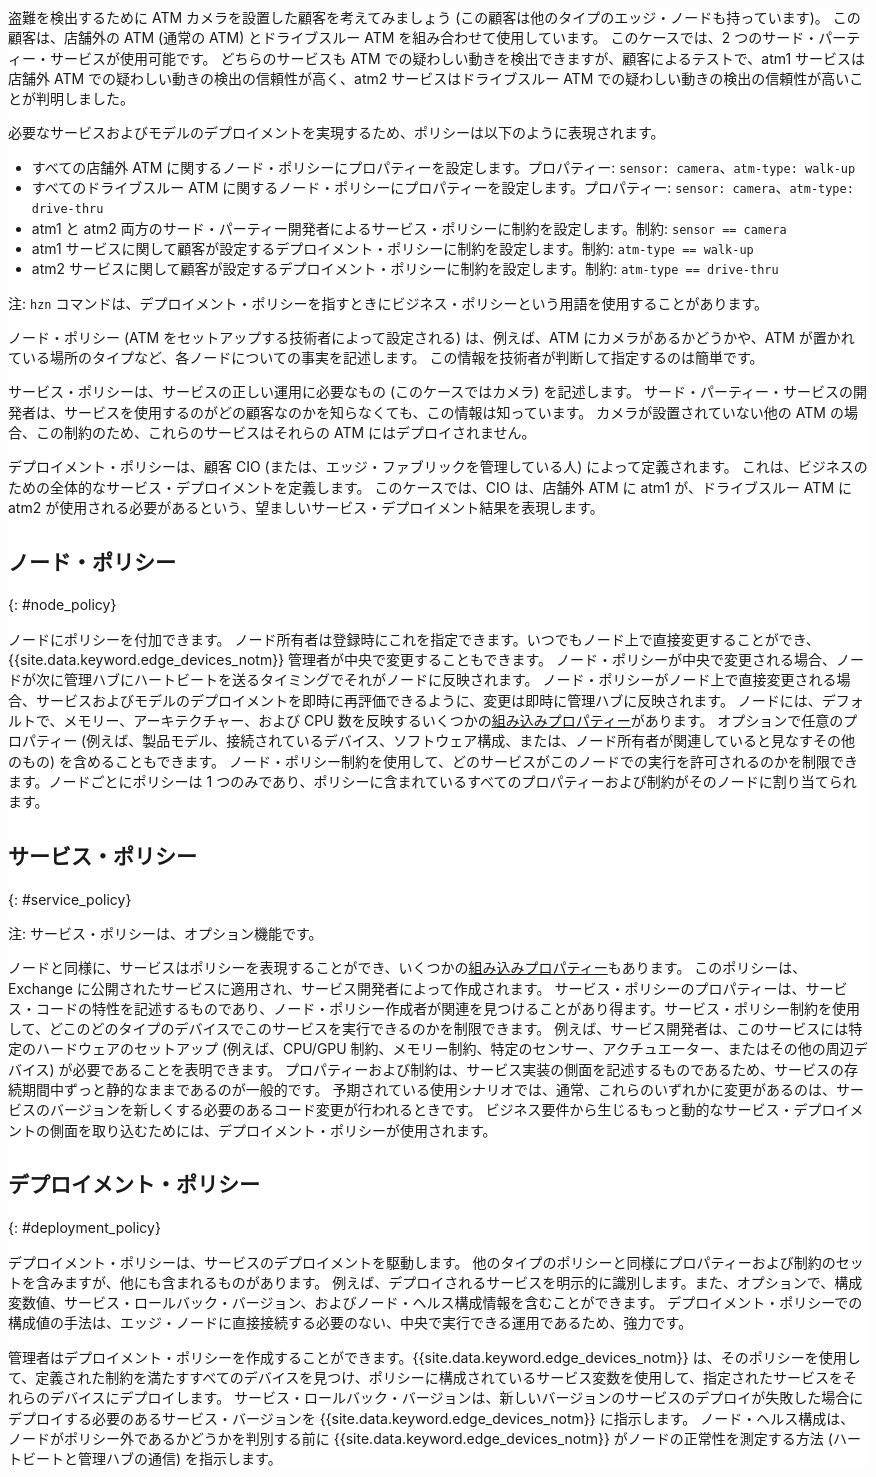 盗難を検出するために ATM カメラを設置した顧客を考えてみましょう (この顧客は他のタイプのエッジ・ノードも持っています)。 この顧客は、店舗外の ATM (通常の ATM) とドライブスルー ATM を組み合わせて使用しています。 このケースでは、2 つのサード・パーティー・サービスが使用可能です。 どちらのサービスも ATM での疑わしい動きを検出できますが、顧客によるテストで、atm1 サービスは店舗外 ATM での疑わしい動きの検出の信頼性が高く、atm2 サービスはドライブスルー ATM での疑わしい動きの検出の信頼性が高いことが判明しました。

必要なサービスおよびモデルのデプロイメントを実現するため、ポリシーは以下のように表現されます。

* すべての店舗外 ATM に関するノード・ポリシーにプロパティーを設定します。プロパティー: `sensor: camera`、`atm-type: walk-up`
* すべてのドライブスルー ATM に関するノード・ポリシーにプロパティーを設定します。プロパティー: `sensor: camera`、`atm-type: drive-thru`
* atm1 と atm2 両方のサード・パーティー開発者によるサービス・ポリシーに制約を設定します。制約: `sensor == camera`
* atm1 サービスに関して顧客が設定するデプロイメント・ポリシーに制約を設定します。制約: `atm-type == walk-up`
* atm2 サービスに関して顧客が設定するデプロイメント・ポリシーに制約を設定します。制約: `atm-type == drive-thru`

注: `hzn` コマンドは、デプロイメント・ポリシーを指すときにビジネス・ポリシーという用語を使用することがあります。

ノード・ポリシー (ATM をセットアップする技術者によって設定される) は、例えば、ATM にカメラがあるかどうかや、ATM が置かれている場所のタイプなど、各ノードについての事実を記述します。 この情報を技術者が判断して指定するのは簡単です。

サービス・ポリシーは、サービスの正しい運用に必要なもの (このケースではカメラ) を記述します。 サード・パーティー・サービスの開発者は、サービスを使用するのがどの顧客なのかを知らなくても、この情報は知っています。 カメラが設置されていない他の ATM の場合、この制約のため、これらのサービスはそれらの ATM にはデプロイされません。

デプロイメント・ポリシーは、顧客 CIO (または、エッジ・ファブリックを管理している人) によって定義されます。 これは、ビジネスのための全体的なサービス・デプロイメントを定義します。 このケースでは、CIO は、店舗外 ATM に atm1 が、ドライブスルー ATM に atm2 が使用される必要があるという、望ましいサービス・デプロイメント結果を表現します。

## ノード・ポリシー
{: #node_policy}

ノードにポリシーを付加できます。 ノード所有者は登録時にこれを指定できます。いつでもノード上で直接変更することができ、{{site.data.keyword.edge_devices_notm}} 管理者が中央で変更することもできます。 ノード・ポリシーが中央で変更される場合、ノードが次に管理ハブにハートビートを送るタイミングでそれがノードに反映されます。 ノード・ポリシーがノード上で直接変更される場合、サービスおよびモデルのデプロイメントを即時に再評価できるように、変更は即時に管理ハブに反映されます。 ノードには、デフォルトで、メモリー、アーキテクチャー、および CPU 数を反映するいくつかの[組み込みプロパティー](#node_builtins)があります。 オプションで任意のプロパティー (例えば、製品モデル、接続されているデバイス、ソフトウェア構成、または、ノード所有者が関連していると見なすその他のもの) を含めることもできます。 ノード・ポリシー制約を使用して、どのサービスがこのノードでの実行を許可されるのかを制限できます。ノードごとにポリシーは 1 つのみであり、ポリシーに含まれているすべてのプロパティーおよび制約がそのノードに割り当てられます。

## サービス・ポリシー
{: #service_policy}

注: サービス・ポリシーは、オプション機能です。

ノードと同様に、サービスはポリシーを表現することができ、いくつかの[組み込みプロパティー](#service_builtins)もあります。 このポリシーは、Exchange に公開されたサービスに適用され、サービス開発者によって作成されます。 サービス・ポリシーのプロパティーは、サービス・コードの特性を記述するものであり、ノード・ポリシー作成者が関連を見つけることがあり得ます。サービス・ポリシー制約を使用して、どこのどのタイプのデバイスでこのサービスを実行できるのかを制限できます。 例えば、サービス開発者は、このサービスには特定のハードウェアのセットアップ (例えば、CPU/GPU 制約、メモリー制約、特定のセンサー、アクチュエーター、またはその他の周辺デバイス) が必要であることを表明できます。 プロパティーおよび制約は、サービス実装の側面を記述するものであるため、サービスの存続期間中ずっと静的なままであるのが一般的です。 予期されている使用シナリオでは、通常、これらのいずれかに変更があるのは、サービスのバージョンを新しくする必要のあるコード変更が行われるときです。 ビジネス要件から生じるもっと動的なサービス・デプロイメントの側面を取り込むためには、デプロイメント・ポリシーが使用されます。

## デプロイメント・ポリシー
{: #deployment_policy}

デプロイメント・ポリシーは、サービスのデプロイメントを駆動します。 他のタイプのポリシーと同様にプロパティーおよび制約のセットを含みますが、他にも含まれるものがあります。 例えば、デプロイされるサービスを明示的に識別します。また、オプションで、構成変数値、サービス・ロールバック・バージョン、およびノード・ヘルス構成情報を含むことができます。 デプロイメント・ポリシーでの構成値の手法は、エッジ・ノードに直接接続する必要のない、中央で実行できる運用であるため、強力です。

管理者はデプロイメント・ポリシーを作成することができます。{{site.data.keyword.edge_devices_notm}} は、そのポリシーを使用して、定義された制約を満たすすべてのデバイスを見つけ、ポリシーに構成されているサービス変数を使用して、指定されたサービスをそれらのデバイスにデプロイします。 サービス・ロールバック・バージョンは、新しいバージョンのサービスのデプロイが失敗した場合にデプロイする必要のあるサービス・バージョンを {{site.data.keyword.edge_devices_notm}} に指示します。 ノード・ヘルス構成は、ノードがポリシー外であるかどうかを判別する前に {{site.data.keyword.edge_devices_notm}} がノードの正常性を測定する方法 (ハートビートと管理ハブの通信) を指示します。
